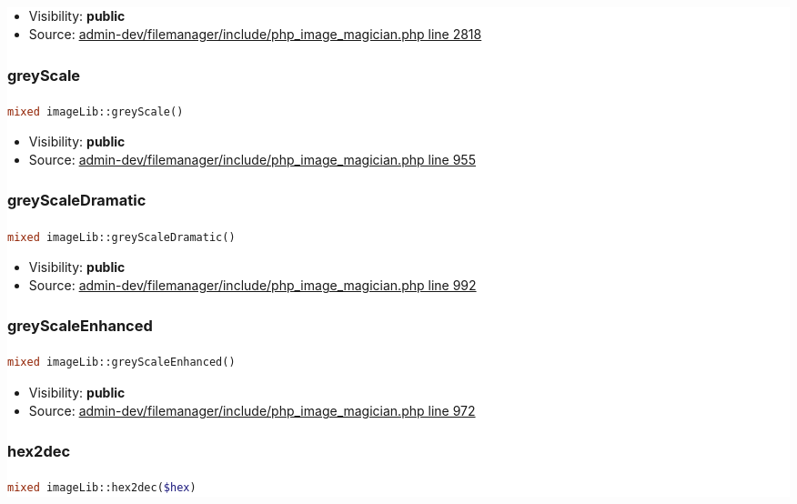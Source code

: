 



* Visibility: **public**
* Source: [admin-dev/filemanager/include/php_image_magician.php line 2818](https://github.com/PrestaShop/PrestaShop/blob/1.6.1.3/admin-dev/filemanager/include/php_image_magician.php#L2818)




### <a name="method-greyScale"></a>greyScale

```php
mixed imageLib::greyScale()
```





* Visibility: **public**
* Source: [admin-dev/filemanager/include/php_image_magician.php line 955](https://github.com/PrestaShop/PrestaShop/blob/1.6.1.3/admin-dev/filemanager/include/php_image_magician.php#L955)




### <a name="method-greyScaleDramatic"></a>greyScaleDramatic

```php
mixed imageLib::greyScaleDramatic()
```





* Visibility: **public**
* Source: [admin-dev/filemanager/include/php_image_magician.php line 992](https://github.com/PrestaShop/PrestaShop/blob/1.6.1.3/admin-dev/filemanager/include/php_image_magician.php#L992)




### <a name="method-greyScaleEnhanced"></a>greyScaleEnhanced

```php
mixed imageLib::greyScaleEnhanced()
```





* Visibility: **public**
* Source: [admin-dev/filemanager/include/php_image_magician.php line 972](https://github.com/PrestaShop/PrestaShop/blob/1.6.1.3/admin-dev/filemanager/include/php_image_magician.php#L972)




### <a name="method-hex2dec"></a>hex2dec

```php
mixed imageLib::hex2dec($hex)
```
